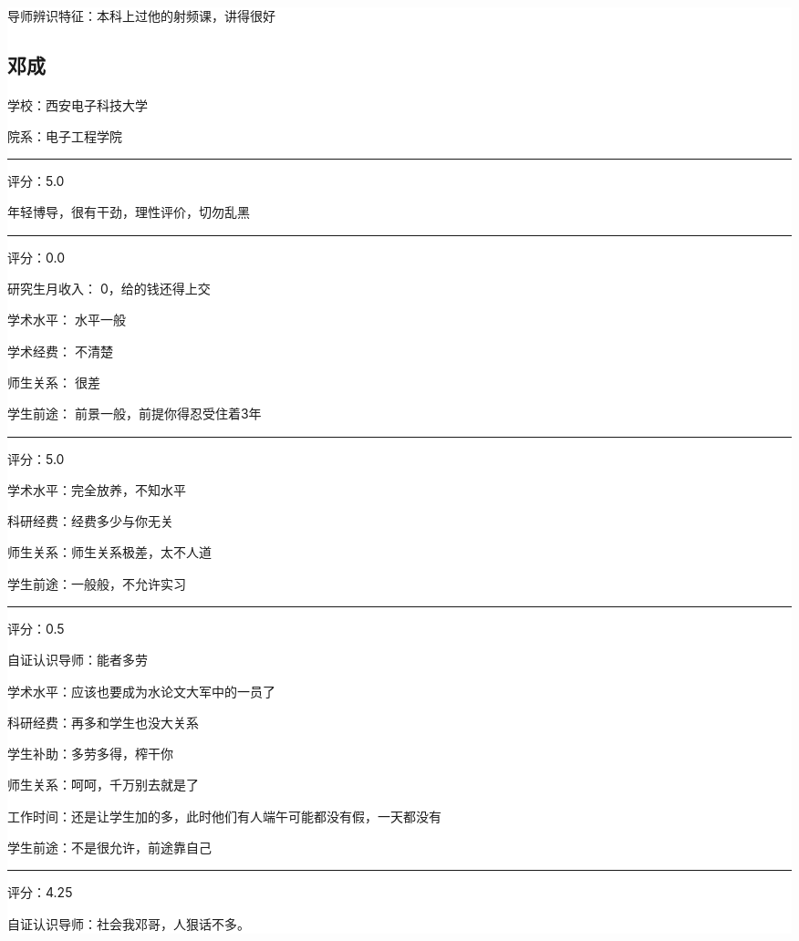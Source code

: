 导师辨识特征：本科上过他的射频课，讲得很好

## 邓成

学校：西安电子科技大学

院系：电子工程学院

* * *

评分：5.0

年轻博导，很有干劲，理性评价，切勿乱黑

* * *

评分：0.0

研究生月收入： 0，给的钱还得上交

学术水平： 水平一般

学术经费： 不清楚

师生关系： 很差

学生前途： 前景一般，前提你得忍受住着3年

* * *

评分：5.0

学术水平：完全放养，不知水平

科研经费：经费多少与你无关

师生关系：师生关系极差，太不人道

学生前途：一般般，不允许实习

* * *

评分：0.5

自证认识导师：能者多劳

学术水平：应该也要成为水论文大军中的一员了

科研经费：再多和学生也没大关系

学生补助：多劳多得，榨干你

师生关系：呵呵，千万别去就是了

工作时间：还是让学生加的多，此时他们有人端午可能都没有假，一天都没有

学生前途：不是很允许，前途靠自己

* * *

评分：4.25

自证认识导师：社会我邓哥，人狠话不多。
